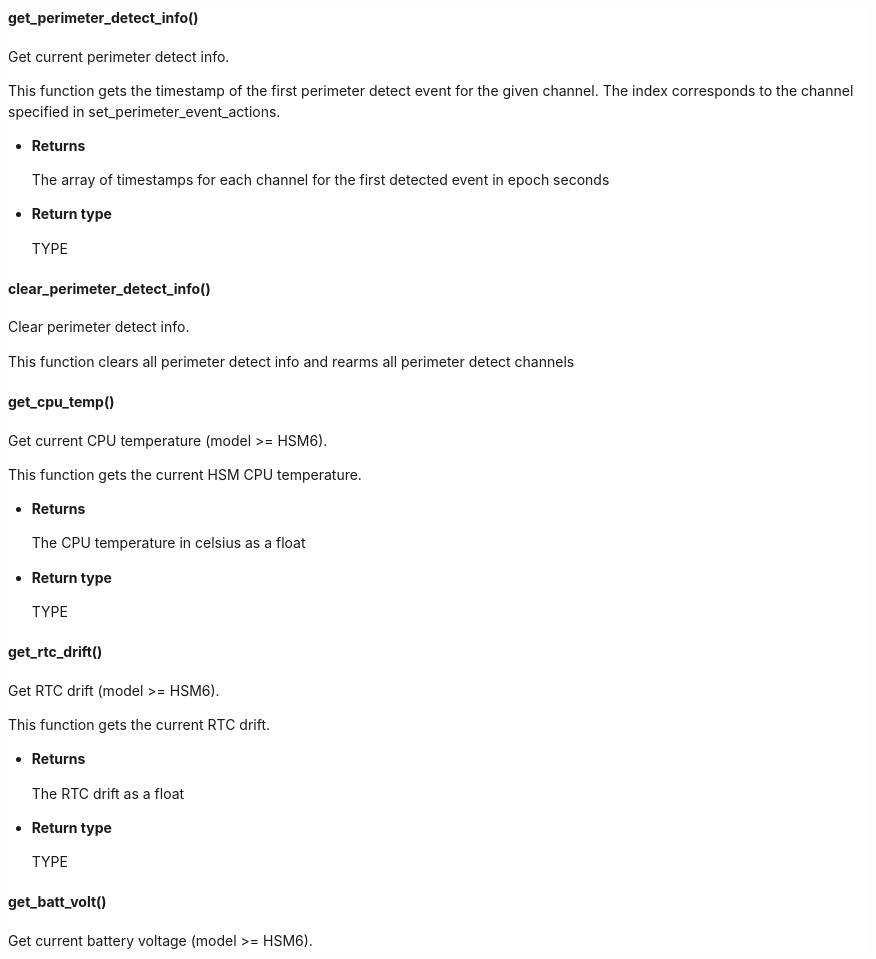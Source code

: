 

#### get_perimeter_detect_info()
Get current perimeter detect info.

This function gets the timestamp of the first perimeter detect
event for the given channel. The index corresponds to the channel specified in set_perimeter_event_actions.


* **Returns**

    The array of timestamps for each channel for the first detected
    event in epoch seconds



* **Return type**

    TYPE



#### clear_perimeter_detect_info()
Clear perimeter detect info.

This function clears all perimeter detect info and rearms all
perimeter detect channels


#### get_cpu_temp()
Get current CPU temperature (model >= HSM6).

This function gets the current HSM CPU temperature.


* **Returns**

    The CPU temperature in celsius as a float



* **Return type**

    TYPE



#### get_rtc_drift()
Get RTC drift (model >= HSM6).

This function gets the current RTC drift.


* **Returns**

    The RTC drift as a float



* **Return type**

    TYPE



#### get_batt_volt()
Get current battery voltage (model >= HSM6).
